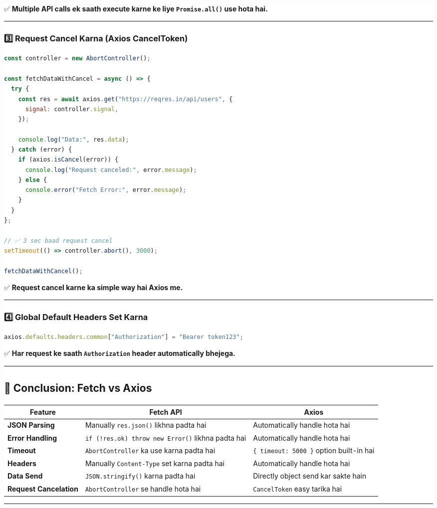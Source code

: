 ✅ **Multiple API calls ek saath execute karne ke liye `Promise.all()` use hota hai.**

---

### **3️⃣ Request Cancel Karna (Axios CancelToken)**

```javascript
const controller = new AbortController();

const fetchDataWithCancel = async () => {
  try {
    const res = await axios.get("https://reqres.in/api/users", {
      signal: controller.signal,
    });

    console.log("Data:", res.data);
  } catch (error) {
    if (axios.isCancel(error)) {
      console.log("Request canceled:", error.message);
    } else {
      console.error("Fetch Error:", error.message);
    }
  }
};

// ✅ 3 sec baad request cancel
setTimeout(() => controller.abort(), 3000);

fetchDataWithCancel();
```

✅ **Request cancel karne ka simple way hai Axios me.**

---

### **4️⃣ Global Default Headers Set Karna**

```javascript
axios.defaults.headers.common["Authorization"] = "Bearer token123";
```

✅ **Har request ke saath `Authorization` header automatically bhejega.**

---

## 🎯 **Conclusion: Fetch vs Axios**

| Feature                 | Fetch API                                         | Axios                                   |
| ----------------------- | ------------------------------------------------- | --------------------------------------- |
| **JSON Parsing**        | Manually `res.json()` likhna padta hai            | Automatically handle hota hai           |
| **Error Handling**      | `if (!res.ok) throw new Error()` likhna padta hai | Automatically handle hota hai           |
| **Timeout**             | `AbortController` ka use karna padta hai          | `{ timeout: 5000 }` option built-in hai |
| **Headers**             | Manually `Content-Type` set karna padta hai       | Automatically handle hota hai           |
| **Data Send**           | `JSON.stringify()` karna padta hai                | Directly object send kar sakte hain     |
| **Request Cancelation** | `AbortController` se handle hota hai              | `CancelToken` easy tarika hai           |

---